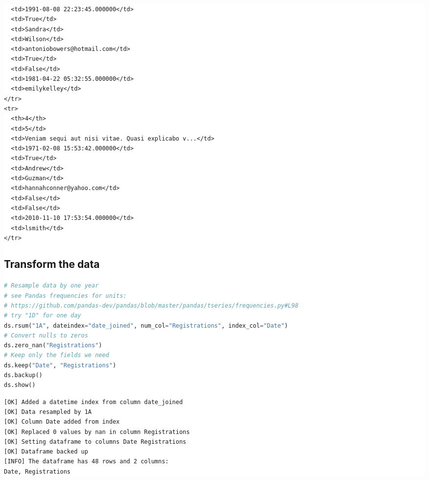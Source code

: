       <td>1991-08-08 22:23:45.000000</td>
      <td>True</td>
      <td>Sandra</td>
      <td>Wilson</td>
      <td>antoniobowers@hotmail.com</td>
      <td>True</td>
      <td>False</td>
      <td>1981-04-22 05:32:55.000000</td>
      <td>emilykelley</td>
    </tr>
    <tr>
      <th>4</th>
      <td>5</td>
      <td>Veniam sequi aut nisi vitae. Quasi explicabo v...</td>
      <td>1971-02-08 15:53:42.000000</td>
      <td>True</td>
      <td>Andrew</td>
      <td>Guzman</td>
      <td>hannahconner@yahoo.com</td>
      <td>False</td>
      <td>False</td>
      <td>2010-11-10 17:53:54.000000</td>
      <td>lsmith</td>
    </tr>
  </tbody>
</table>
</div>

## Transform the data


```python
# Resample data by one year
# see Pandas frequencies for units: 
# https://github.com/pandas-dev/pandas/blob/master/pandas/tseries/frequencies.py#L98
# try "1D" for one day
ds.rsum("1A", dateindex="date_joined", num_col="Registrations", index_col="Date")
# Convert nulls to zeros
ds.zero_nan("Registrations")
# Keep only the fields we need
ds.keep("Date", "Registrations")
ds.backup()
ds.show()
```

    [OK] Added a datetime index from column date_joined
    [OK] Data resampled by 1A
    [OK] Column Date added from index
    [OK] Replaced 0 values by nan in column Registrations
    [OK] Setting dataframe to columns Date Registrations
    [OK] Dataframe backed up
    [INFO] The dataframe has 48 rows and 2 columns:
    Date, Registrations
